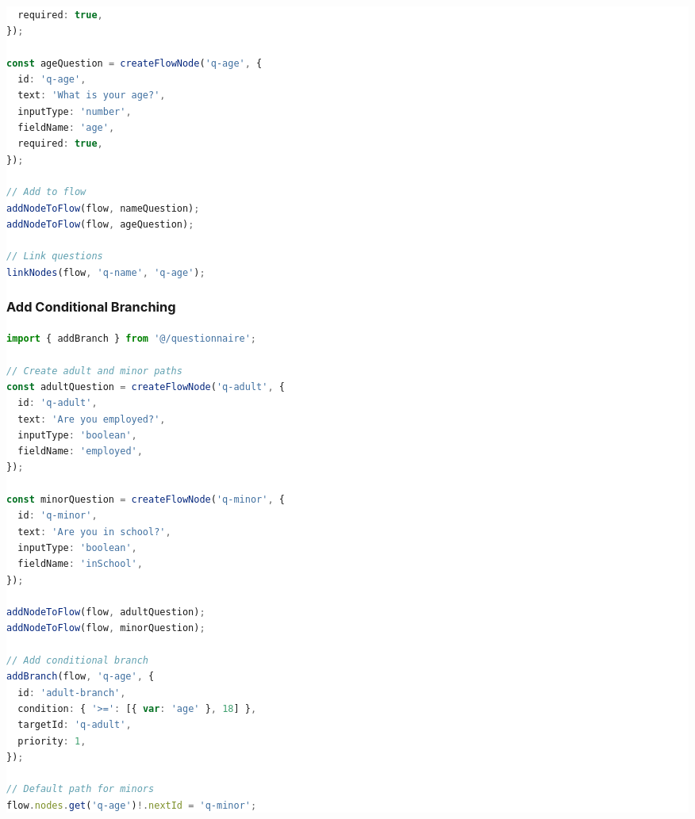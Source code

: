 ```typescript
  required: true,
});

const ageQuestion = createFlowNode('q-age', {
  id: 'q-age',
  text: 'What is your age?',
  inputType: 'number',
  fieldName: 'age',
  required: true,
});

// Add to flow
addNodeToFlow(flow, nameQuestion);
addNodeToFlow(flow, ageQuestion);

// Link questions
linkNodes(flow, 'q-name', 'q-age');
```

### Add Conditional Branching

```typescript
import { addBranch } from '@/questionnaire';

// Create adult and minor paths
const adultQuestion = createFlowNode('q-adult', {
  id: 'q-adult',
  text: 'Are you employed?',
  inputType: 'boolean',
  fieldName: 'employed',
});

const minorQuestion = createFlowNode('q-minor', {
  id: 'q-minor',
  text: 'Are you in school?',
  inputType: 'boolean',
  fieldName: 'inSchool',
});

addNodeToFlow(flow, adultQuestion);
addNodeToFlow(flow, minorQuestion);

// Add conditional branch
addBranch(flow, 'q-age', {
  id: 'adult-branch',
  condition: { '>=': [{ var: 'age' }, 18] },
  targetId: 'q-adult',
  priority: 1,
});

// Default path for minors
flow.nodes.get('q-age')!.nextId = 'q-minor';
```
